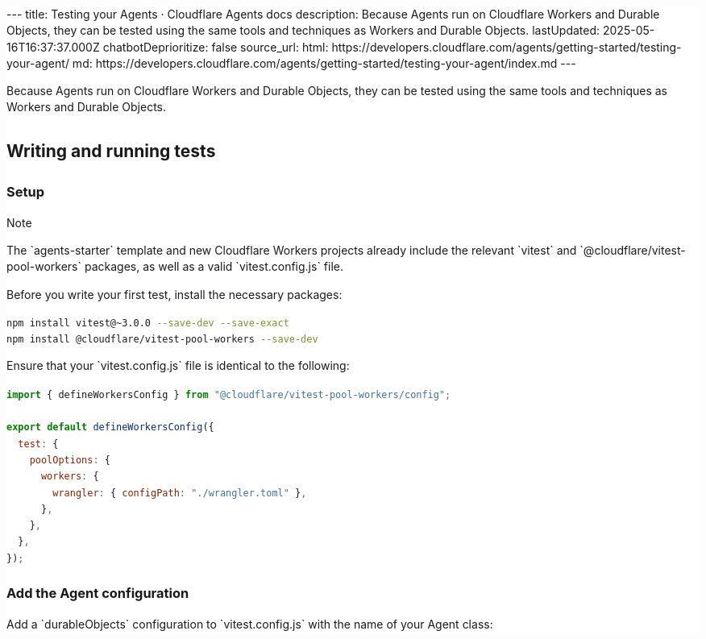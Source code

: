 </page>

<page>
---
title: Testing your Agents · Cloudflare Agents docs
description: Because Agents run on Cloudflare Workers and Durable Objects, they
  can be tested using the same tools and techniques as Workers and Durable
  Objects.
lastUpdated: 2025-05-16T16:37:37.000Z
chatbotDeprioritize: false
source_url:
  html: https://developers.cloudflare.com/agents/getting-started/testing-your-agent/
  md: https://developers.cloudflare.com/agents/getting-started/testing-your-agent/index.md
---

Because Agents run on Cloudflare Workers and Durable Objects, they can be tested using the same tools and techniques as Workers and Durable Objects.

## Writing and running tests

### Setup

Note

The \`agents-starter\` template and new Cloudflare Workers projects already include the relevant \`vitest\` and \`@cloudflare/vitest-pool-workers\` packages, as well as a valid \`vitest.config.js\` file.

Before you write your first test, install the necessary packages:

```sh
npm install vitest@~3.0.0 --save-dev --save-exact
npm install @cloudflare/vitest-pool-workers --save-dev
```

Ensure that your \`vitest.config.js\` file is identical to the following:

```js
import { defineWorkersConfig } from "@cloudflare/vitest-pool-workers/config";

export default defineWorkersConfig({
  test: {
    poolOptions: {
      workers: {
        wrangler: { configPath: "./wrangler.toml" },
      },
    },
  },
});
```

### Add the Agent configuration

Add a \`durableObjects\` configuration to \`vitest.config.js\` with the name of your Agent class:
